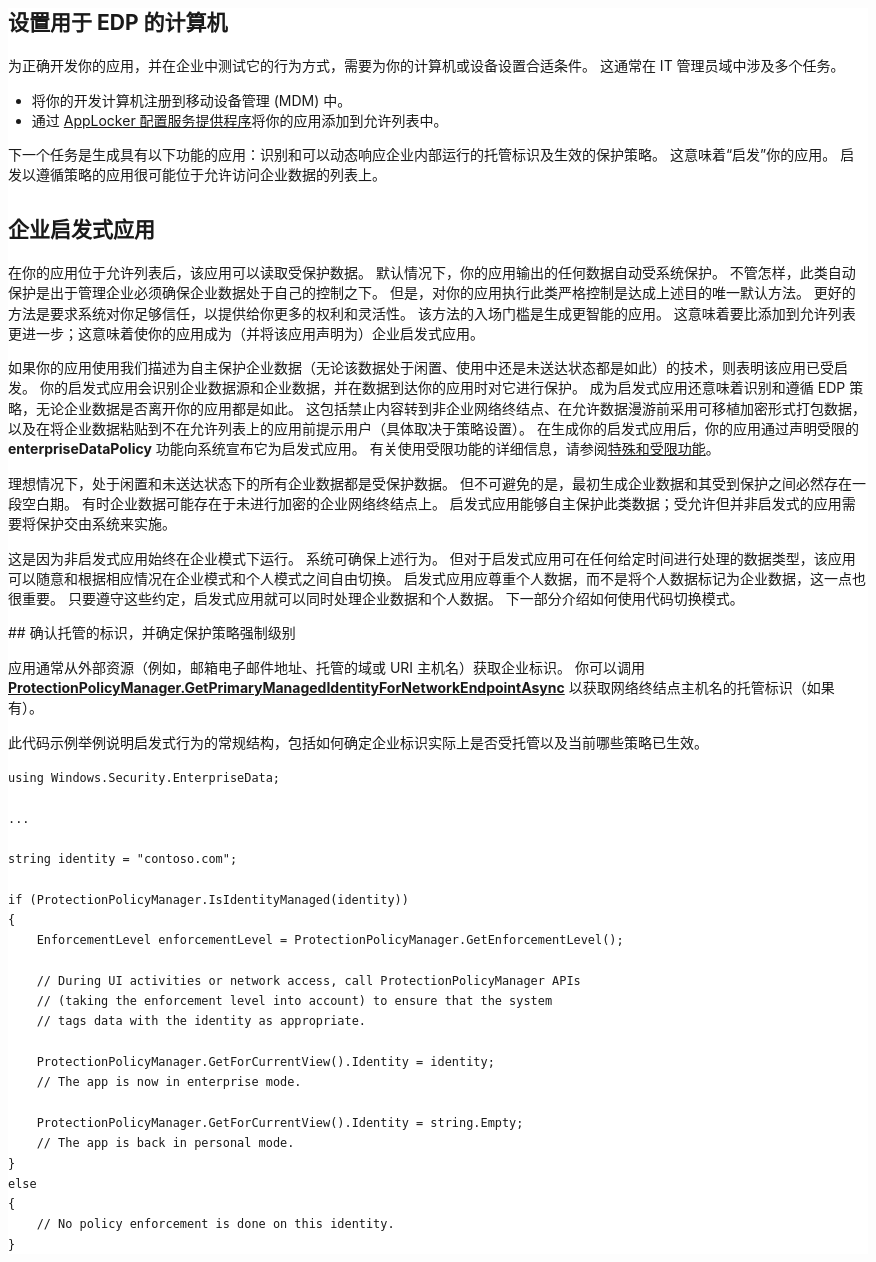 ## 设置用于 EDP 的计算机


为正确开发你的应用，并在企业中测试它的行为方式，需要为你的计算机或设备设置合适条件。 这通常在 IT 管理员域中涉及多个任务。

-   将你的开发计算机注册到移动设备管理 (MDM) 中。
-   通过 [AppLocker 配置服务提供程序](https://msdn.microsoft.com/library/windows/hardware/dn920019)将你的应用添加到允许列表中。

下一个任务是生成具有以下功能的应用：识别和可以动态响应企业内部运行的托管标识及生效的保护策略。 这意味着“启发”你的应用。 启发以遵循策略的应用很可能位于允许访问企业数据的列表上。

## 企业启发式应用


在你的应用位于允许列表后，该应用可以读取受保护数据。 默认情况下，你的应用输出的任何数据自动受系统保护。 不管怎样，此类自动保护是出于管理企业必须确保企业数据处于自己的控制之下。 但是，对你的应用执行此类严格控制是达成上述目的唯一默认方法。 更好的方法是要求系统对你足够信任，以提供给你更多的权利和灵活性。 该方法的入场门槛是生成更智能的应用。 这意味着要比添加到允许列表更进一步；这意味着使你的应用成为（并将该应用声明为）企业启发式应用。

如果你的应用使用我们描述为自主保护企业数据（无论该数据处于闲置、使用中还是未送达状态都是如此）的技术，则表明该应用已受启发。 你的启发式应用会识别企业数据源和企业数据，并在数据到达你的应用时对它进行保护。 成为启发式应用还意味着识别和遵循 EDP 策略，无论企业数据是否离开你的应用都是如此。 这包括禁止内容转到非企业网络终结点、在允许数据漫游前采用可移植加密形式打包数据，以及在将企业数据粘贴到不在允许列表上的应用前提示用户（具体取决于策略设置）。 在生成你的启发式应用后，你的应用通过声明受限的 **enterpriseDataPolicy** 功能向系统宣布它为启发式应用。 有关使用受限功能的详细信息，请参阅[特殊和受限功能](https://msdn.microsoft.com/library/windows/apps/mt270968#special-and-restricted-capabilities)。

理想情况下，处于闲置和未送达状态下的所有企业数据都是受保护数据。 但不可避免的是，最初生成企业数据和其受到保护之间必然存在一段空白期。 有时企业数据可能存在于未进行加密的企业网络终结点上。 启发式应用能够自主保护此类数据；受允许但并非启发式的应用需要将保护交由系统来实施。

这是因为非启发式应用始终在企业模式下运行。 系统可确保上述行为。 但对于启发式应用可在任何给定时间进行处理的数据类型，该应用可以随意和根据相应情况在企业模式和个人模式之间自由切换。 启发式应用应尊重个人数据，而不是将个人数据标记为企业数据，这一点也很重要。 只要遵守这些约定，启发式应用就可以同时处理企业数据和个人数据。 下一部分介绍如何使用代码切换模式。

<span id="confirming-an-identity-is-managed"/>
## 确认托管的标识，并确定保护策略强制级别

应用通常从外部资源（例如，邮箱电子邮件地址、托管的域或 URI 主机名）获取企业标识。 你可以调用 [**ProtectionPolicyManager.GetPrimaryManagedIdentityForNetworkEndpointAsync**](https://msdn.microsoft.com/library/windows/apps/dn706027) 以获取网络终结点主机名的托管标识（如果有）。

此代码示例举例说明启发式行为的常规结构，包括如何确定企业标识实际上是否受托管以及当前哪些策略已生效。

```CSharp
using Windows.Security.EnterpriseData;

...

string identity = "contoso.com";

if (ProtectionPolicyManager.IsIdentityManaged(identity))
{
    EnforcementLevel enforcementLevel = ProtectionPolicyManager.GetEnforcementLevel();

    // During UI activities or network access, call ProtectionPolicyManager APIs
    // (taking the enforcement level into account) to ensure that the system
    // tags data with the identity as appropriate.

    ProtectionPolicyManager.GetForCurrentView().Identity = identity;
    // The app is now in enterprise mode.

    ProtectionPolicyManager.GetForCurrentView().Identity = string.Empty;
    // The app is back in personal mode.
}
else
{
    // No policy enforcement is done on this identity.
}
```
